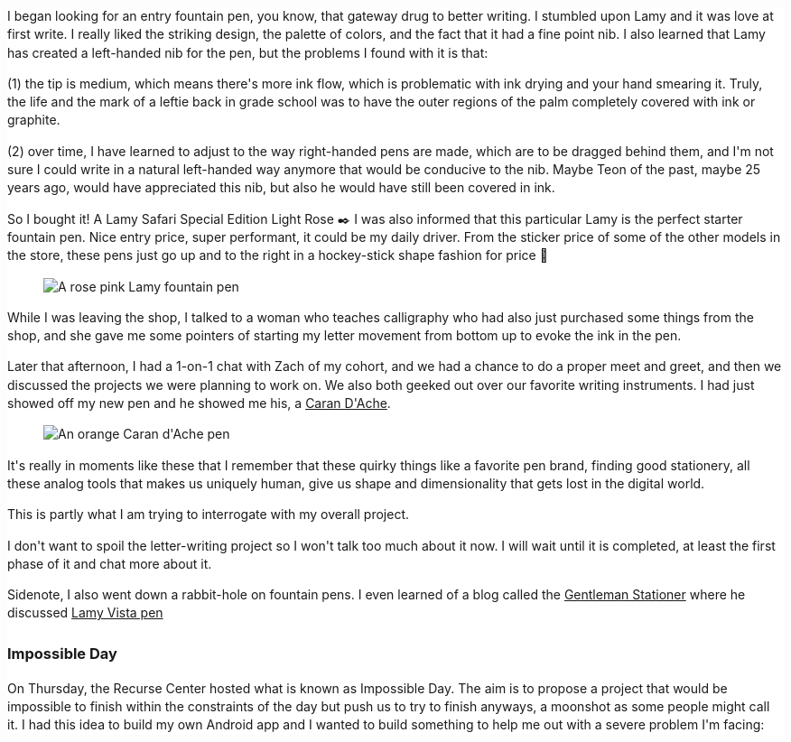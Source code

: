 I began looking for an entry fountain pen, you know, that gateway drug to better writing. I stumbled upon Lamy and it was love at first write. I really liked the striking design, the palette of colors, and the fact that it had a fine point nib. I also learned that Lamy has created a left-handed nib for the pen, but the problems I found with it is that:

(1) the tip is medium, which means there's more ink flow, which is problematic with ink drying and your hand smearing it. Truly, the life and the mark of a leftie back in grade school was to have the outer regions of the palm completely covered with ink or graphite. 

(2) over time, I have learned to adjust to the way right-handed pens are made, which are to be dragged behind them, and I'm not sure I could write in a natural left-handed way anymore that would be conducive to the nib. Maybe Teon of the past, maybe 25 years ago, would have appreciated this nib, but also he would have still been covered in ink.

So I bought it! A Lamy Safari Special Edition Light Rose ✒️
I was also informed that this particular Lamy is the perfect starter fountain pen. Nice entry price, super performant, it could be my daily driver. From the sticker price of some of the other models in the store, these pens just go up and to the right in a hockey-stick shape fashion for price 🏒

<figure style:text-align="center">
    <img src='/images/blog_images/recurse/week-03/lamy-safari-lightrose-fountain-pen.jpg' alt="A rose pink Lamy fountain pen" />
</figure>

While I was leaving the shop, I talked to a woman who teaches calligraphy who had also just purchased some things from the shop, and she gave me some pointers of starting my letter movement from bottom up to evoke the ink in the pen.

Later that afternoon, I had a 1-on-1 chat with Zach of my cohort, and we had a chance to do a proper meet and greet, and then we discussed the projects we were planning to work on. We also both geeked out over our favorite writing instruments. I had just showed off my new pen and he showed me his, a [Caran D'Ache](https://www.carandache.com/fr/fr/stylo-bille/stylo-bille-849-popline-orange-fluo-avec-etui-p-10215.htm?nosto=searchpage-nosto-1).

<figure style:text-align="center">
    <img src='/images/blog_images/recurse/week-03/caran-d-ache.png' alt="An orange Caran d'Ache pen" />
</figure>

It's really in moments like these that I remember that these quirky things like a favorite pen brand, finding good stationery, all these analog tools that makes us uniquely human, give us shape and dimensionality that gets lost in the digital world.

This is partly what I am trying to interrogate with my overall project.

I don't want to spoil the letter-writing project so I won't talk too much about it now. I will wait until it is completed, at least the first phase of it and chat more about it.

Sidenote, I also went down a rabbit-hole on fountain pens. I even learned of a blog called the [Gentleman Stationer](https://www.gentlemanstationer.com/) where he discussed [Lamy Vista pen](https://www.gentlemanstationer.com/the-curated-shop/lamy-vista-fountain-pen)

### Impossible Day

On Thursday, the Recurse Center hosted what is known as Impossible Day. The aim is to propose a project that would be impossible to finish within the constraints of the day but push us to try to finish anyways, a moonshot as some people might call it. I had this idea to build my own Android app and I wanted to build something to help me out with a severe problem I'm facing:
